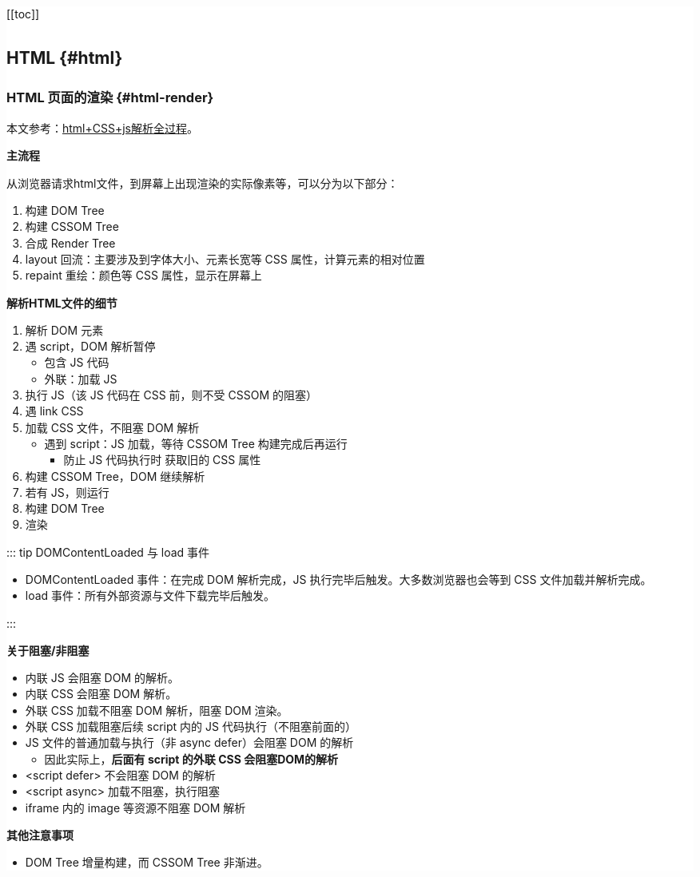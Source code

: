 [[toc]]

## HTML {#html}

### HTML 页面的渲染 {#html-render}

本文参考：[html+CSS+js解析全过程](https://juejin.cn/post/7101718150177095688)。

**主流程**

从浏览器请求html文件，到屏幕上出现渲染的实际像素等，可以分为以下部分：

1. 构建 DOM Tree
2. 构建 CSSOM Tree
3. 合成 Render Tree
4. layout 回流：主要涉及到字体大小、元素长宽等 CSS 属性，计算元素的相对位置
5. repaint 重绘：颜色等 CSS 属性，显示在屏幕上

**解析HTML文件的细节**

1. 解析 DOM 元素
2. 遇 script，DOM 解析暂停
   - 包含 JS 代码
   - 外联：加载 JS
3. 执行 JS（该 JS 代码在 CSS 前，则不受 CSSOM 的阻塞）
4. 遇 link CSS
5. 加载 CSS 文件，不阻塞 DOM 解析
   - 遇到 script：JS 加载，等待 CSSOM Tree 构建完成后再运行
     - 防止 JS 代码执行时 获取旧的 CSS 属性
6. 构建 CSSOM Tree，DOM 继续解析
7. 若有 JS，则运行
8. 构建 DOM Tree
9. 渲染

::: tip DOMContentLoaded 与 load 事件

- DOMContentLoaded 事件：在完成 DOM 解析完成，JS 执行完毕后触发。大多数浏览器也会等到 CSS 文件加载并解析完成。
- load 事件：所有外部资源与文件下载完毕后触发。

:::

**关于阻塞/非阻塞**

- 内联 JS 会阻塞 DOM 的解析。
- 内联 CSS 会阻塞 DOM 解析。
- 外联 CSS 加载不阻塞 DOM 解析，阻塞 DOM 渲染。
- 外联 CSS 加载阻塞后续 script 内的 JS 代码执行（不阻塞前面的）
- JS 文件的普通加载与执行（非 async defer）会阻塞 DOM 的解析
  - 因此实际上，**后面有 script 的外联 CSS 会阻塞DOM的解析**
- &lt;script defer&gt; 不会阻塞 DOM 的解析
- &lt;script async&gt; 加载不阻塞，执行阻塞
- iframe 内的 image 等资源不阻塞 DOM 解析

**其他注意事项**

- DOM Tree 增量构建，而 CSSOM Tree 非渐进。
